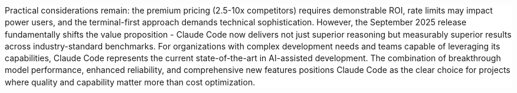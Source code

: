 Practical considerations remain: the premium pricing (2.5-10x competitors) requires demonstrable ROI, rate limits may impact power users, and the terminal-first approach demands technical sophistication. However, the September 2025 release fundamentally shifts the value proposition - Claude Code now delivers not just superior reasoning but measurably superior results across industry-standard benchmarks. For organizations with complex development needs and teams capable of leveraging its capabilities, Claude Code represents the current state-of-the-art in AI-assisted development. The combination of breakthrough model performance, enhanced reliability, and comprehensive new features positions Claude Code as the clear choice for projects where quality and capability matter more than cost optimization.